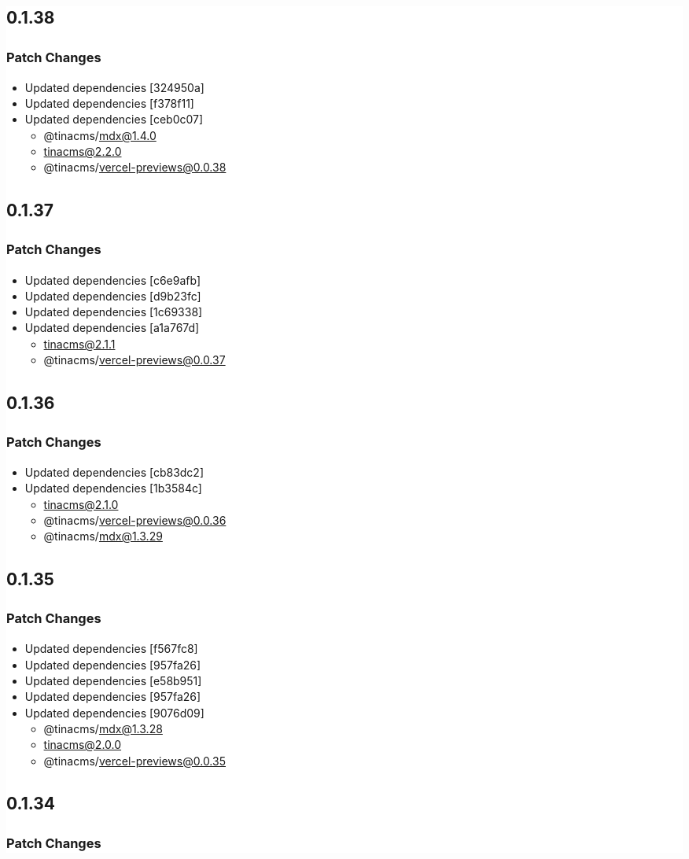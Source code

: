 ## 0.1.38

### Patch Changes

- Updated dependencies [324950a]
- Updated dependencies [f378f11]
- Updated dependencies [ceb0c07]
  - @tinacms/mdx@1.4.0
  - tinacms@2.2.0
  - @tinacms/vercel-previews@0.0.38

## 0.1.37

### Patch Changes

- Updated dependencies [c6e9afb]
- Updated dependencies [d9b23fc]
- Updated dependencies [1c69338]
- Updated dependencies [a1a767d]
  - tinacms@2.1.1
  - @tinacms/vercel-previews@0.0.37

## 0.1.36

### Patch Changes

- Updated dependencies [cb83dc2]
- Updated dependencies [1b3584c]
  - tinacms@2.1.0
  - @tinacms/vercel-previews@0.0.36
  - @tinacms/mdx@1.3.29

## 0.1.35

### Patch Changes

- Updated dependencies [f567fc8]
- Updated dependencies [957fa26]
- Updated dependencies [e58b951]
- Updated dependencies [957fa26]
- Updated dependencies [9076d09]
  - @tinacms/mdx@1.3.28
  - tinacms@2.0.0
  - @tinacms/vercel-previews@0.0.35

## 0.1.34

### Patch Changes
